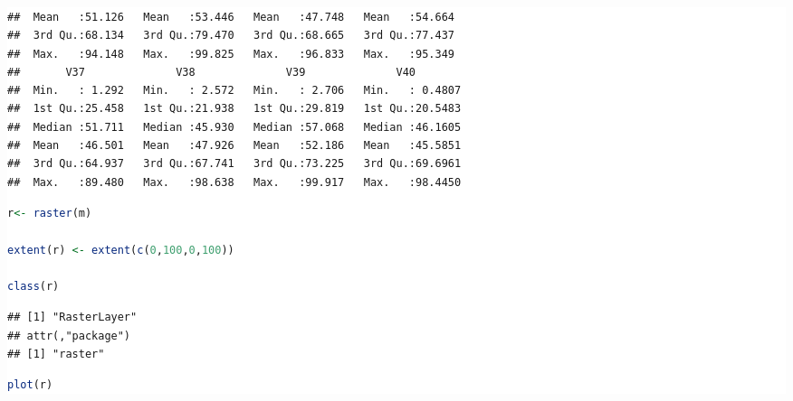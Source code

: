     ##  Mean   :51.126   Mean   :53.446   Mean   :47.748   Mean   :54.664  
    ##  3rd Qu.:68.134   3rd Qu.:79.470   3rd Qu.:68.665   3rd Qu.:77.437  
    ##  Max.   :94.148   Max.   :99.825   Max.   :96.833   Max.   :95.349  
    ##       V37              V38              V39              V40         
    ##  Min.   : 1.292   Min.   : 2.572   Min.   : 2.706   Min.   : 0.4807  
    ##  1st Qu.:25.458   1st Qu.:21.938   1st Qu.:29.819   1st Qu.:20.5483  
    ##  Median :51.711   Median :45.930   Median :57.068   Median :46.1605  
    ##  Mean   :46.501   Mean   :47.926   Mean   :52.186   Mean   :45.5851  
    ##  3rd Qu.:64.937   3rd Qu.:67.741   3rd Qu.:73.225   3rd Qu.:69.6961  
    ##  Max.   :89.480   Max.   :98.638   Max.   :99.917   Max.   :98.4450

``` r
r<- raster(m)

extent(r) <- extent(c(0,100,0,100))

class(r)
```

    ## [1] "RasterLayer"
    ## attr(,"package")
    ## [1] "raster"

``` r
plot(r)
```
